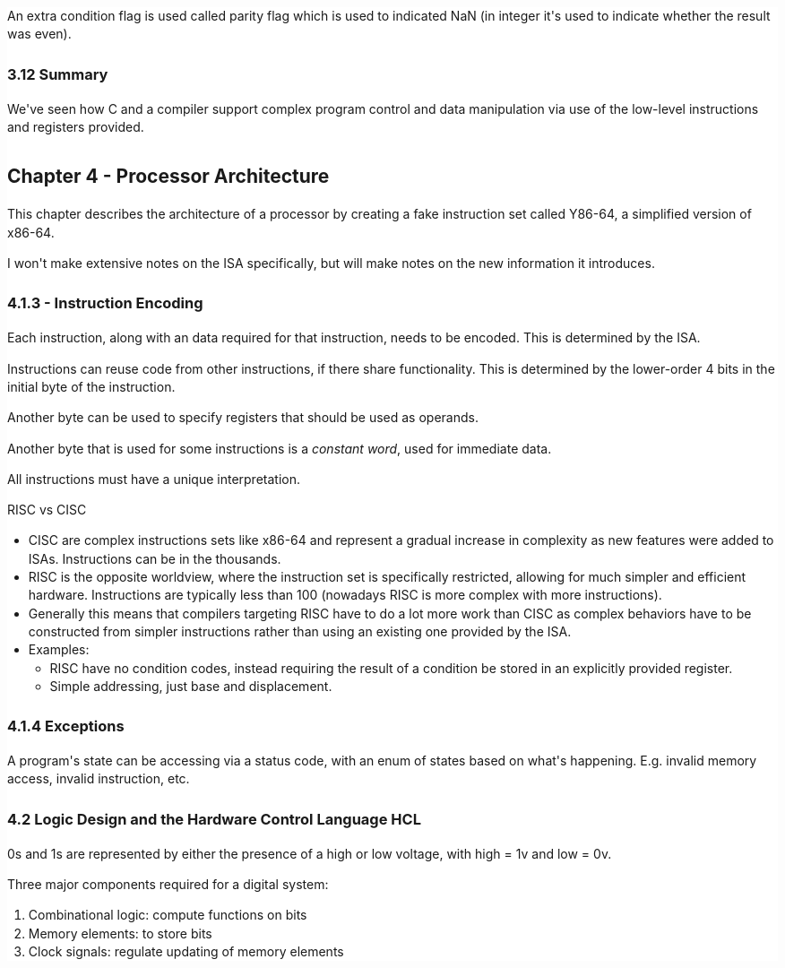 An extra condition flag is used called parity flag which is used to indicated NaN (in integer it's used to indicate whether the result was even).

### 3.12 Summary
We've seen how C and a compiler support complex program control and data manipulation via use of the low-level instructions and registers provided.

## Chapter 4 - Processor Architecture
This chapter describes the architecture of a processor by creating a fake instruction set called Y86-64, a simplified version of x86-64.

I won't make extensive notes on the ISA specifically, but will make notes on the new information it introduces.

### 4.1.3 - Instruction Encoding
Each instruction, along with an data required for that instruction, needs to be encoded. This is determined by the ISA.

Instructions can reuse code from other instructions, if there share functionality. This is determined by the lower-order 4 bits in the initial byte of the instruction.

Another byte can be used to specify registers that should be used as operands.

Another byte that is used for some instructions is a *constant word*, used for immediate data.

All instructions must have a unique interpretation.

RISC vs CISC
- CISC are complex instructions sets like x86-64 and represent a gradual increase in complexity as new features were added to ISAs. Instructions can be in the thousands.
- RISC is the opposite worldview, where the instruction set is specifically restricted, allowing for much simpler and efficient hardware. Instructions are typically less than 100 (nowadays RISC is more complex with more instructions).
- Generally this means that compilers targeting RISC have to do a lot more work than CISC as complex behaviors have to be constructed from simpler instructions rather than using an existing one provided by the ISA.
- Examples:
	- RISC have no condition codes, instead requiring the result of a condition be stored in an explicitly provided register.
	- Simple addressing, just base and displacement.


### 4.1.4 Exceptions
A program's state can be accessing via a status code, with an enum of states based on what's happening. E.g. invalid memory access, invalid instruction, etc.


### 4.2 Logic Design and the Hardware Control Language HCL
0s and 1s are represented by either the presence of a high or low voltage, with high = 1v and low = 0v.

Three major components required for a digital system:
1. Combinational logic: compute functions on bits
2. Memory elements: to store bits
3. Clock signals: regulate updating of memory elements

